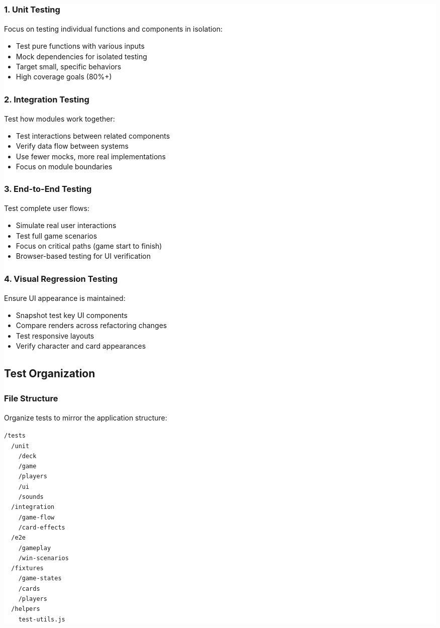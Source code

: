 ### 1. Unit Testing
Focus on testing individual functions and components in isolation:

- Test pure functions with various inputs
- Mock dependencies for isolated testing
- Target small, specific behaviors
- High coverage goals (80%+)

### 2. Integration Testing
Test how modules work together:

- Test interactions between related components
- Verify data flow between systems
- Use fewer mocks, more real implementations
- Focus on module boundaries

### 3. End-to-End Testing
Test complete user flows:

- Simulate real user interactions
- Test full game scenarios
- Focus on critical paths (game start to finish)
- Browser-based testing for UI verification

### 4. Visual Regression Testing
Ensure UI appearance is maintained:

- Snapshot test key UI components
- Compare renders across refactoring changes
- Test responsive layouts
- Verify character and card appearances

## Test Organization

### File Structure
Organize tests to mirror the application structure:

```
/tests
  /unit
    /deck
    /game
    /players
    /ui
    /sounds
  /integration
    /game-flow
    /card-effects
  /e2e
    /gameplay
    /win-scenarios
  /fixtures
    /game-states
    /cards
    /players
  /helpers
    test-utils.js
```
